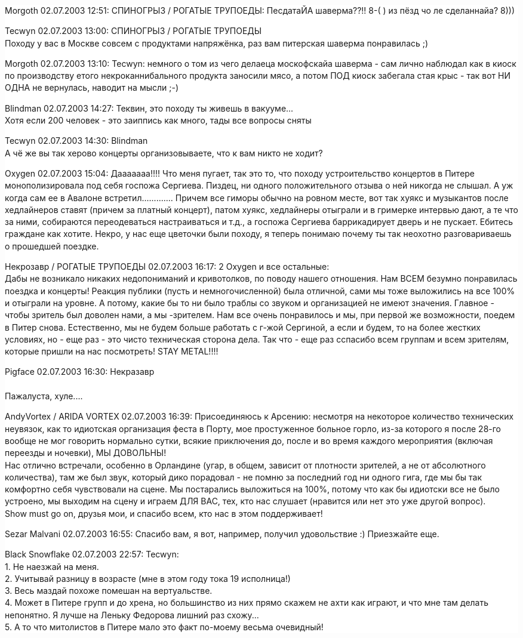 Morgoth 02.07.2003 12:51:
СПИНOГРЫЗ / РОГАТЫЕ ТРУПОЕДЫ: ПесдатаЙА шаверма??!! 8-(  ) из пёзд чо ле сделаннайа? 8)))

Tecwyn 02.07.2003 13:00:
СПИНOГРЫЗ / РОГАТЫЕ ТРУПОЕДЫ<BR>Походу у вас в Москве совсем с продуктами напряжёнка, раз вам питерская шаверма понравилась ;)

Morgoth 02.07.2003 13:10:
Tecwyn: немного о том из чего делаеца москофскайа шаверма - сам лично наблюдал как в киоск по производству етого некроканнибального продукта заносили мясо, а потом ПОД киоск забегала стая крыс - так вот НИ ОДНА не вернулась, наводит на мысли ;-)

Blindman 02.07.2003 14:27:
Теквин, это походу ты живешь в вакууме...<BR>Хотя если 200 человек - это заиппись как много, тады все вопросы сняты

Tecwyn 02.07.2003 14:30:
Blindman<BR>А чё же вы так херово концерты организовываете, что к вам никто не ходит?

Oxygen 02.07.2003 15:04:
Дааааааа!!!! Что меня пугает, так это то, что походу устроительство концертов в Питере монополизировала под себя госпожа Сергиева. Пиздец, ни одного положительного отзыва о ней никогда не слышал. А уж когда сам ее в Авалоне встретил............. Причем все гиморы обычно на ровном месте, вот так хуякс и музыкантов после хедлайнеров ставят (причем за платный концерт), патом хуякс, хедлайнеры отыграли и в гримерке интервью дают, а те что за ними, собираются переодеваться настраиваться и т.д., а госпожа Сергиева баррикадирует дверь и не пускает. Ебитесь граждане как хотите. Некро, у нас еще цветочки были походу, я теперь понимаю почему ты так неохотно разговариваешь о прошедшей поездке.

Некрозавр / РОГАТЫЕ ТРУПОЕДЫ 02.07.2003 16:17:
2 Oxygen и все остальные:<BR>Дабы не возникало никаких недопониманий и кривотолков, по поводу нашего отношения. Нам ВСЕМ безумно понравилась поездка и концерты! Реакция публики (пусть и немногочисленной) была отличной, сами мы тоже выложились на все 100% и отыграли на уровне. А потому, какие бы то ни было траблы со звуком и организацией не имеют значения. Главное - чтобы зритель был доволен нами, а мы -зрителем. Нам все очень понравилось и мы, при первой же возможности, поедем в Питер снова. Естественно, мы не будем больше работать с г-жой Сергиной, а если и будем, то на более жестких условиях, но - еще раз - это чисто техническая сторона дела. Так что - еще раз сспасибо всем группам и всем зрителям, которые пришли на нас посмотреть! STAY METAL!!!!

Pigface 02.07.2003 16:30:
Некразавр<BR><BR>Пажалуста, хуле....

AndyVortex / ARIDA VORTEX 02.07.2003 16:39:
Присоединяюсь к Арсению: несмотря на некоторое количество технических неувязок, как то идиотская организация феста в Порту, мое простуженное больное горло, из-за которого я после 28-го вообще не мог говорить нормально сутки, всякие приключения до, после и во время каждого мероприятия (включая переезды и ночевки), МЫ ДОВОЛЬНЫ!<BR>Нас отлично встречали, особенно в Орландине (угар, в общем, зависит от плотности зрителей, а не от абсолютного количества), там же был звук, который дико порадовал - не помню за последний год ни одного гига, где мы бы так комфортно себя чувствовали на сцене. Мы постарались выложиться на 100%, потому что как бы идиотски все не было устроено, мы выходим на сцену и играем ДЛЯ ВАС, тех, кто нас слушает (нравится или нет это уже другой вопрос). <BR>Show must go on, друзья мои, и спасибо всем, кто нас в этом поддерживает!

Sezar Malvani 02.07.2003 16:55:
Спасибо вам, я вот, например, получил удовольствие :) Приезжайте еще.<BR>

Black Snowflake 02.07.2003 22:57:
 Tecwyn:  <BR>1. Не наезжай на меня.<BR>2. Учитывай разницу в возрасте (мне в этом году тока 19 исполница!)<BR>3. Весь маздай похоже помешан на вертуальстве.<BR>4. Может в Питере групп и до хрена, но большинство из них прямо скажем не ахти как играют, и что мне там делать непонятно. Я лучше на Леньку Федорова лишний раз схожу...<BR>5. А то что митолистов в Питере мало это факт по-моему весьма очевидный!
